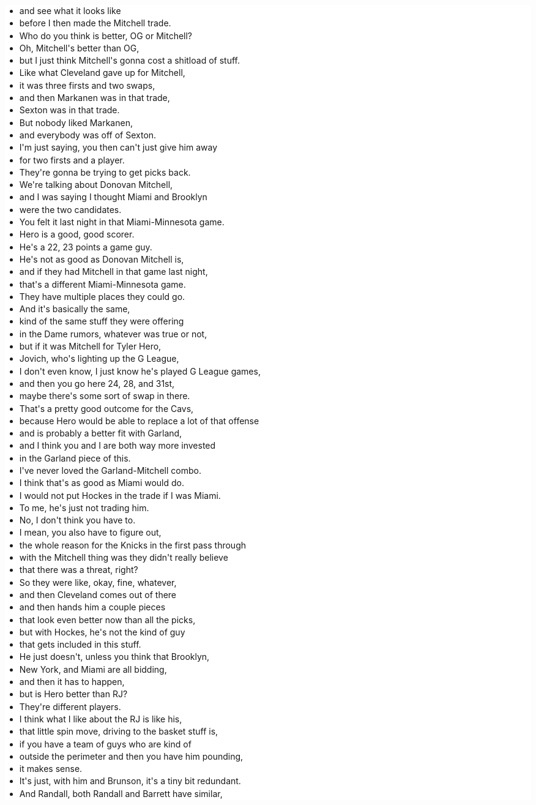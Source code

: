 *  and see what it looks like
*  before I then made the Mitchell trade.
*  Who do you think is better, OG or Mitchell?
*  Oh, Mitchell's better than OG,
*  but I just think Mitchell's gonna cost a shitload of stuff.
*  Like what Cleveland gave up for Mitchell,
*  it was three firsts and two swaps,
*  and then Markanen was in that trade,
*  Sexton was in that trade.
*  But nobody liked Markanen,
*  and everybody was off of Sexton.
*  I'm just saying, you then can't just give him away
*  for two firsts and a player.
*  They're gonna be trying to get picks back.
*  We're talking about Donovan Mitchell,
*  and I was saying I thought Miami and Brooklyn
*  were the two candidates.
*  You felt it last night in that Miami-Minnesota game.
*  Hero is a good, good scorer.
*  He's a 22, 23 points a game guy.
*  He's not as good as Donovan Mitchell is,
*  and if they had Mitchell in that game last night,
*  that's a different Miami-Minnesota game.
*  They have multiple places they could go.
*  And it's basically the same,
*  kind of the same stuff they were offering
*  in the Dame rumors, whatever was true or not,
*  but if it was Mitchell for Tyler Hero,
*  Jovich, who's lighting up the G League,
*  I don't even know, I just know he's played G League games,
*  and then you go here 24, 28, and 31st,
*  maybe there's some sort of swap in there.
*  That's a pretty good outcome for the Cavs,
*  because Hero would be able to replace a lot of that offense
*  and is probably a better fit with Garland,
*  and I think you and I are both way more invested
*  in the Garland piece of this.
*  I've never loved the Garland-Mitchell combo.
*  I think that's as good as Miami would do.
*  I would not put Hockes in the trade if I was Miami.
*  To me, he's just not trading him.
*  No, I don't think you have to.
*  I mean, you also have to figure out,
*  the whole reason for the Knicks in the first pass through
*  with the Mitchell thing was they didn't really believe
*  that there was a threat, right?
*  So they were like, okay, fine, whatever,
*  and then Cleveland comes out of there
*  and then hands him a couple pieces
*  that look even better now than all the picks,
*  but with Hockes, he's not the kind of guy
*  that gets included in this stuff.
*  He just doesn't, unless you think that Brooklyn,
*  New York, and Miami are all bidding,
*  and then it has to happen,
*  but is Hero better than RJ?
*  They're different players.
*  I think what I like about the RJ is like his,
*  that little spin move, driving to the basket stuff is,
*  if you have a team of guys who are kind of
*  outside the perimeter and then you have him pounding,
*  it makes sense.
*  It's just, with him and Brunson, it's a tiny bit redundant.
*  And Randall, both Randall and Barrett have similar,